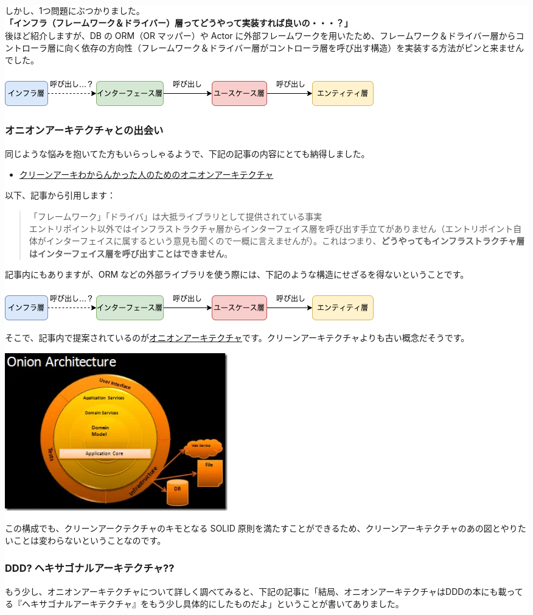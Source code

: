 しかし、1つ問題にぶつかりました。  
**「インフラ（フレームワーク＆ドライバー）層ってどうやって実装すれば良いの・・・？」**  
後ほど紹介しますが、DB の ORM（OR マッパー）や Actor に外部フレームワークを用いたため、フレームワーク＆ドライバー層からコントローラ層に向く依存の方向性（フレームワーク＆ドライバー層がコントローラ層を呼び出す構造）を実装する方法がピンと来ませんでした。  

![](20230212105444.png)

### オニオンアーキテクチャとの出会い

同じような悩みを抱いてた方もいらっしゃるようで、下記の記事の内容にとても納得しました。

-   [クリーンアーキわからんかった人のためのオニオンアーキテクチャ](https://zenn.dev/streamwest1629/articles/no-clean_hello-onion-architecture)

以下、記事から引用します：

> 「フレームワーク」「ドライバ」は大抵ライブラリとして提供されている事実  
> エントリポイント以外ではインフラストラクチャ層からインターフェイス層を呼び出す手立てがありません（エントリポイント自体がインターフェイスに属するという意見も聞くので一概に言えませんが）。これはつまり、**どうやってもインフラストラクチャ層はインターフェイス層を呼び出すことはできません**。

記事内にもありますが、ORM などの外部ライブラリを使う際には、下記のような構造にせざるを得ないということです。  

![](20230212105719.png)

そこで、記事内で提案されているのが[オニオンアーキテクチャ](https://jeffreypalermo.com/2008/07/the-onion-architecture-part-1/)です。クリーンアーキテクチャよりも古い概念だそうです。  

![](20230212105735.png)

この構成でも、クリーンアークテクチャのキモとなる SOLID 原則を満たすことができるため、クリーンアーキテクチャのあの図とやりたいことは変わらないということなのです。

### DDD? ヘキサゴナルアーキテクチャ??

もう少し、オニオンアーキテクチャについて詳しく調べてみると、下記の記事に「結局、オニオンアーキテクチャはDDDの本にも載ってる『ヘキサゴナルアーキテクチャ』をもう少し具体的にしたものだよ」ということが書いてありました。
